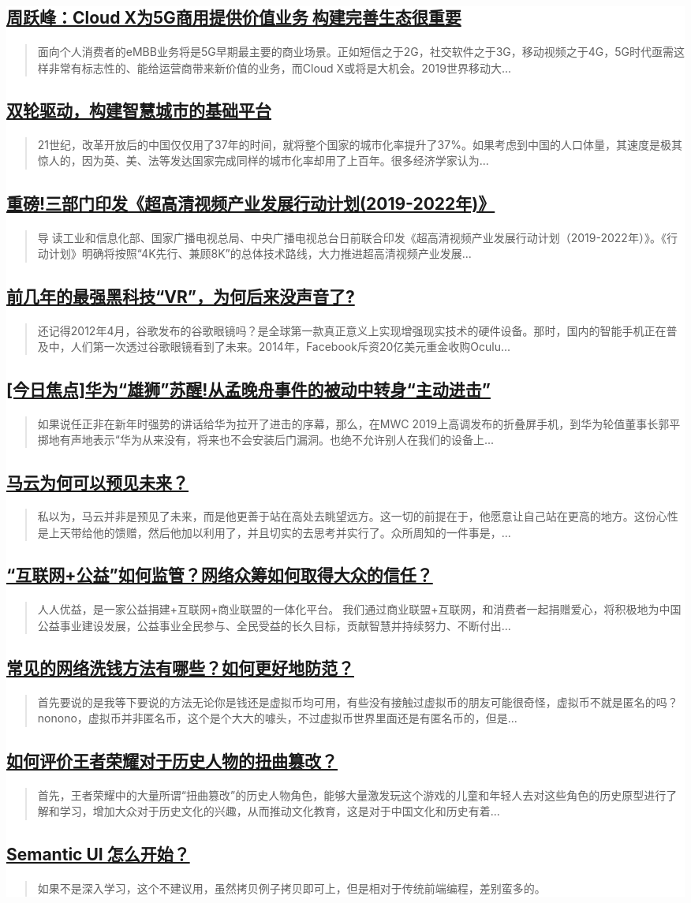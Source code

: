  ## [周跃峰：Cloud X为5G商用提供价值业务 构建完善生态很重要](http://mp.weixin.qq.com/s?src=11&timestamp=1551497406&ver=1459&signature=YfjT8d8WNzFGmAZlkWCSARIXjSTq3wLXO7QTwgWe6q4mwRLT8eapekMTtvaWwSFn-dggW8J5vBaFehaFrwu1huNZKJnUHmOw-3nnKFUutxdLXsNCqOJo9K*TC2mTO1lW&new=1)
 > 面向个人消费者的eMBB业务将是5G早期最主要的商业场景。正如短信之于2G，社交软件之于3G，移动视频之于4G，5G时代亟需这样非常有标志性的、能给运营商带来新价值的业务，而Cloud X或将是大机会。2019世界移动大...
 ## [双轮驱动，构建智慧城市的基础平台](http://mp.weixin.qq.com/s?src=11&timestamp=1551497406&ver=1459&signature=U8*8UjvKobcOJayNbep*jx2--8Jll8rY-95HUobsCojTyA8k-E8Pgro8fqIsPF8Qjk2Bb1Bi5TjgMDlczy*QdbOQWORXH46PMwMDETOi4wbXZPNqQK07enudwCKJeyNI&new=1)
 > 21世纪，改革开放后的中国仅仅用了37年的时间，就将整个国家的城市化率提升了37%。如果考虑到中国的人口体量，其速度是极其惊人的，因为英、美、法等发达国家完成同样的城市化率却用了上百年。很多经济学家认为...
 ## [重磅!三部门印发《超高清视频产业发展行动计划(2019-2022年)》](http://mp.weixin.qq.com/s?src=11&timestamp=1551497406&ver=1459&signature=EkuGT66AfO2fcAlhP6gs2jcu7BfE8GsqMCKaXWnhB5gWgrv2wTtAd5d6T*3klhM*pb7sfkED*MjBUpNZUlxLvI1aQ8MRnybHP7nOSwgKgcDuaRagWVP8vLFYuPk7M3dM&new=1)
 > 导 读工业和信息化部、国家广播电视总局、中央广播电视总台日前联合印发《超高清视频产业发展行动计划（2019-2022年）》。《行动计划》明确将按照“4K先行、兼顾8K”的总体技术路线，大力推进超高清视频产业发展...
 ## [前几年的最强黑科技“VR”，为何后来没声音了?](http://mp.weixin.qq.com/s?src=11&timestamp=1551497406&ver=1459&signature=VmVcXHrU4hBqw-AP*jn6*8DEHs4ylgYLmeuZdUQYd8IBGV09wZB3bmRoemvk-5Z-xqYqj1odB1tgeYDn3JnBf6fZdk2dtx58F21glSZ04bAu5ILx1GQyS7*Lm2sqOOl0&new=1)
 > 还记得2012年4月，谷歌发布的谷歌眼镜吗？是全球第一款真正意义上实现增强现实技术的硬件设备。那时，国内的智能手机正在普及中，人们第一次透过谷歌眼镜看到了未来。2014年，Facebook斥资20亿美元重金收购Oculu...
 ## [\[今日焦点\]华为“雄狮”苏醒!从孟晚舟事件的被动中转身“主动进击”](http://mp.weixin.qq.com/s?src=11&timestamp=1551497406&ver=1459&signature=rrIKdvqxfp75yI0E3cRHfSzU53XNeNV702q7M7zPQpzfzz39vZAAAvkBo7HXgqkarEseVxvyDa80*Ste6Y*pgUP33VIFA2ADqKjU6R-Odp9*HshRr1G01ZN4XlhubAuH&new=1)
 > 如果说任正非在新年时强势的讲话给华为拉开了进击的序幕，那么，在MWC 2019上高调发布的折叠屏手机，到华为轮值董事长郭平掷地有声地表示“华为从来没有，将来也不会安装后门漏洞。也绝不允许别人在我们的设备上...
 ## [马云为何可以预见未来？](https://www.zhihu.com/question/306170053)
 > 私以为，马云并非是预见了未来，而是他更善于站在高处去眺望远方。这一切的前提在于，他愿意让自己站在更高的地方。这份心性是上天带给他的馈赠，然后他加以利用了，并且切实的去思考并实行了。众所周知的一件事是，...
 ## [“互联网+公益”如何监管？网络众筹如何取得大众的信任？](https://www.zhihu.com/question/33695301)
 > 人人优益，是一家公益捐建+互联网+商业联盟的一体化平台。 我们通过商业联盟+互联网，和消费者一起捐赠爱心，将积极地为中国公益事业建设发展，公益事业全民参与、全民受益的长久目标，贡献智慧并持续努力、不断付出...
 ## [常见的网络洗钱方法有哪些？如何更好地防范？](https://www.zhihu.com/question/19689062)
 > 首先要说的是我等下要说的方法无论你是钱还是虚拟币均可用，有些没有接触过虚拟币的朋友可能很奇怪，虚拟币不就是匿名的吗？nonono，虚拟币并非匿名币，这个是个大大的噱头，不过虚拟币世界里面还是有匿名币的，但是...
 ## [如何评价王者荣耀对于历史人物的扭曲篡改？](https://www.zhihu.com/question/52384989)
 > 首先，王者荣耀中的大量所谓“扭曲篡改”的历史人物角色，能够大量激发玩这个游戏的儿童和年轻人去对这些角色的历史原型进行了解和学习，增加大众对于历史文化的兴趣，从而推动文化教育，这是对于中国文化和历史有着...
 ## [Semantic UI 怎么开始？](https://www.zhihu.com/question/34698183)
 > 如果不是深入学习，这个不建议用，虽然拷贝例子拷贝即可上，但是相对于传统前端编程，差别蛮多的。